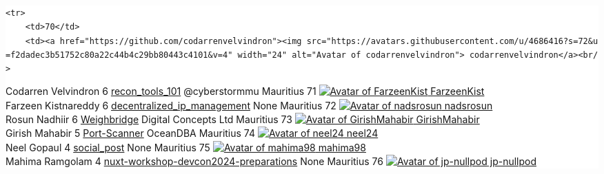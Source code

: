 	<tr>
		<td>70</td>
		<td><a href="https://github.com/codarrenvelvindron"><img src="https://avatars.githubusercontent.com/u/4686416?s=72&u=f2dadec3b51752c80a22c44b4c29bb80443c4101&v=4" width="24" alt="Avatar of codarrenvelvindron"> codarrenvelvindron</a><br/>
Codarren Velvindron</td>
		<td>6</td>
		<td><a href="https://github.com/codarrenvelvindron/recon_tools_101">recon_tools_101</a></td>
		<td>@cyberstormmu</td>
		<td>Mauritius</td>
	</tr>
	<tr>
		<td>71</td>
		<td><a href="https://github.com/FarzeenKist"><img src="https://avatars.githubusercontent.com/u/90398313?s=72&v=4" width="24" alt="Avatar of FarzeenKist"> FarzeenKist</a><br/>
Farzeen Kistnareddy</td>
		<td>6</td>
		<td><a href="https://github.com/FarzeenKist/decentralized_ip_management">decentralized_ip_management</a></td>
		<td>None</td>
		<td>Mauritius</td>
	</tr>
	<tr>
		<td>72</td>
		<td><a href="https://github.com/nadsrosun"><img src="https://avatars.githubusercontent.com/u/6544445?s=72&u=dc52d4bdc4b2abc6223feec4e7a751e51064b9d8&v=4" width="24" alt="Avatar of nadsrosun"> nadsrosun</a><br/>
Rosun Nadhiir</td>
		<td>6</td>
		<td><a href="https://github.com/nadsrosun/Weighbridge">Weighbridge</a></td>
		<td>Digital Concepts Ltd</td>
		<td>Mauritius</td>
	</tr>
	<tr>
		<td>73</td>
		<td><a href="https://github.com/GirishMahabir"><img src="https://avatars.githubusercontent.com/u/40575457?s=72&u=e37ca7e237a7fbfd1f471cc6fb0f105b4a133985&v=4" width="24" alt="Avatar of GirishMahabir"> GirishMahabir</a><br/>
Girish Mahabir</td>
		<td>5</td>
		<td><a href="https://github.com/GirishMahabir/Port-Scanner">Port-Scanner</a></td>
		<td>OceanDBA</td>
		<td>Mauritius</td>
	</tr>
	<tr>
		<td>74</td>
		<td><a href="https://github.com/neel24"><img src="https://avatars.githubusercontent.com/u/23234990?s=72&u=a3adf533ad81106bf751d463a77a4d54ac00c3bd&v=4" width="24" alt="Avatar of neel24"> neel24</a><br/>
Neel Gopaul</td>
		<td>4</td>
		<td><a href="https://github.com/drupalsocialinitiative/social_post">social_post</a></td>
		<td>None</td>
		<td>Mauritius</td>
	</tr>
	<tr>
		<td>75</td>
		<td><a href="https://github.com/mahima98"><img src="https://avatars.githubusercontent.com/u/45752743?s=72&u=c597805107aaa006833673c88765c9ef813bb3d9&v=4" width="24" alt="Avatar of mahima98"> mahima98</a><br/>
Mahima Ramgolam</td>
		<td>4</td>
		<td><a href="https://github.com/frontendmu/nuxt-workshop-devcon2024-preparations">nuxt-workshop-devcon2024-preparations</a></td>
		<td>None</td>
		<td>Mauritius</td>
	</tr>
	<tr>
		<td>76</td>
		<td><a href="https://github.com/jp-nullpod"><img src="https://avatars.githubusercontent.com/u/64223993?s=72&u=bb17bcd93331afdd9eb4785d2fc7bcca11dd8945&v=4" width="24" alt="Avatar of jp-nullpod"> jp-nullpod</a><br/>